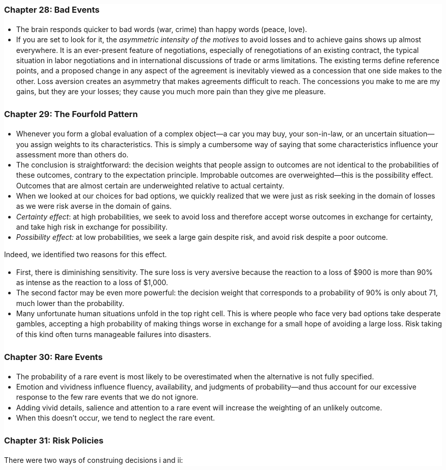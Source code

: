 ### **Chapter 28: Bad Events**

*   The brain responds quicker to bad words (war, crime) than happy words (peace, love).
*   If you are set to look for it, the _asymmetric intensity of the motives_ to avoid losses and to achieve gains shows up almost everywhere. It is an ever-present feature of negotiations, especially of renegotiations of an existing contract, the typical situation in labor negotiations and in international discussions of trade or arms limitations. The existing terms define reference points, and a proposed change in any aspect of the agreement is inevitably viewed as a concession that one side makes to the other. Loss aversion creates an asymmetry that makes agreements difficult to reach. The concessions you make to me are my gains, but they are your losses; they cause you much more pain than they give me pleasure.

### **Chapter 29: The Fourfold Pattern**

*   Whenever you form a global evaluation of a complex object—a car you may buy, your son-in-law, or an uncertain situation—you assign weights to its characteristics. This is simply a cumbersome way of saying that some characteristics influence your assessment more than others do.
*   The conclusion is straightforward: the decision weights that people assign to outcomes are not identical to the probabilities of these outcomes, contrary to the expectation principle. Improbable outcomes are overweighted—this is the possibility effect. Outcomes that are almost certain are underweighted relative to actual certainty.
*   When we looked at our choices for bad options, we quickly realized that we were just as risk seeking in the domain of losses as we were risk averse in the domain of gains.
*   _Certainty effect_: at high probabilities, we seek to avoid loss and therefore accept worse outcomes in exchange for certainty, and take high risk in exchange for possibility.
*   _Possibility effect:_ at low probabilities, we seek a large gain despite risk, and avoid risk despite a poor outcome.

Indeed, we identified two reasons for this effect.

*   First, there is diminishing sensitivity. The sure loss is very aversive because the reaction to a loss of $900 is more than 90% as intense as the reaction to a loss of $1,000\.
*   The second factor may be even more powerful: the decision weight that corresponds to a probability of 90% is only about 71, much lower than the probability.
*   Many unfortunate human situations unfold in the top right cell. This is where people who face very bad options take desperate gambles, accepting a high probability of making things worse in exchange for a small hope of avoiding a large loss. Risk taking of this kind often turns manageable failures into disasters. 

### **Chapter 30: Rare Events**

*   The probability of a rare event is most likely to be overestimated when the alternative is not fully specified.
*   Emotion and vividness influence fluency, availability, and judgments of probability—and thus account for our excessive response to the few rare events that we do not ignore.
*   Adding vivid details, salience and attention to a rare event will increase the weighting of an unlikely outcome.
*   When this doesn’t occur, we tend to neglect the rare event.

### **Chapter 31: Risk Policies**

There were two ways of construing decisions i and ii:

